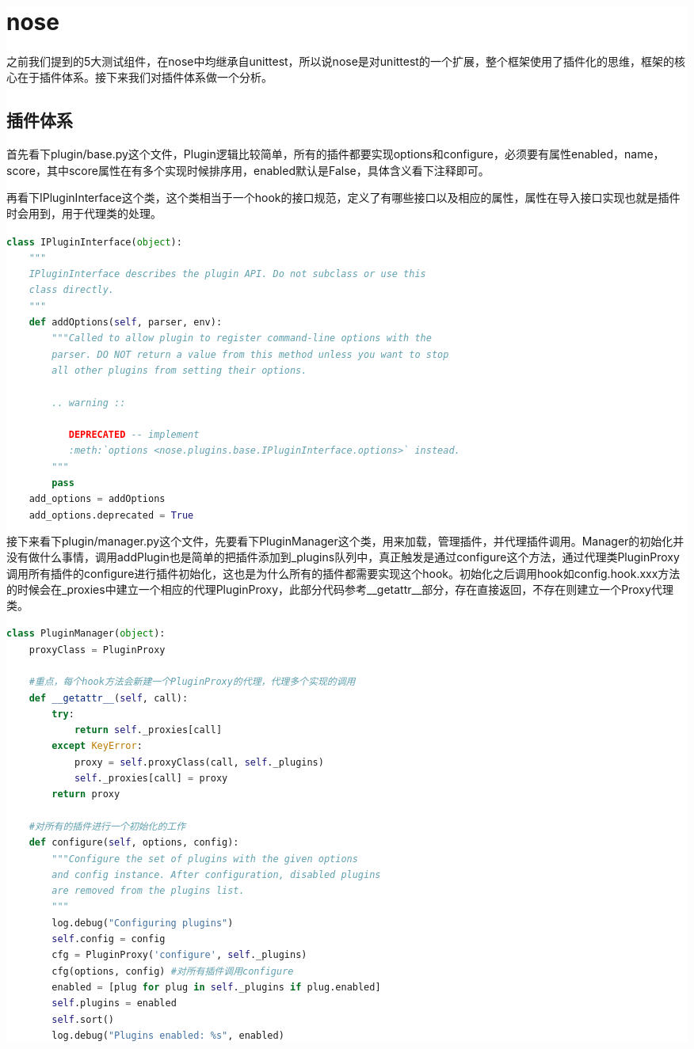 # nose

之前我们提到的5大测试组件，在nose中均继承自unittest，所以说nose是对unittest的一个扩展，整个框架使用了插件化的思维，框架的核心在于插件体系。接下来我们对插件体系做一个分析。

## 插件体系

首先看下plugin/base.py这个文件，Plugin逻辑比较简单，所有的插件都要实现options和configure，必须要有属性enabled，name，score，其中score属性在有多个实现时候排序用，enabled默认是False，具体含义看下注释即可。

再看下IPluginInterface这个类，这个类相当于一个hook的接口规范，定义了有哪些接口以及相应的属性，属性在导入接口实现也就是插件时会用到，用于代理类的处理。

```python
class IPluginInterface(object):
    """
    IPluginInterface describes the plugin API. Do not subclass or use this
    class directly.
    """
    def addOptions(self, parser, env):
        """Called to allow plugin to register command-line options with the
        parser. DO NOT return a value from this method unless you want to stop
        all other plugins from setting their options.

        .. warning ::

           DEPRECATED -- implement
           :meth:`options <nose.plugins.base.IPluginInterface.options>` instead.
        """
        pass
    add_options = addOptions
    add_options.deprecated = True
```

接下来看下plugin/manager.py这个文件，先要看下PluginManager这个类，用来加载，管理插件，并代理插件调用。Manager的初始化并没有做什么事情，调用addPlugin也是简单的把插件添加到\_plugins队列中，真正触发是通过configure这个方法，通过代理类PluginProxy调用所有插件的configure进行插件初始化，这也是为什么所有的插件都需要实现这个hook。初始化之后调用hook如config.hook.xxx方法的时候会在\_proxies中建立一个相应的代理PluginProxy，此部分代码参考\__getattr__部分，存在直接返回，不存在则建立一个Proxy代理类。

```python
class PluginManager(object):
    proxyClass = PluginProxy

    #重点，每个hook方法会新建一个PluginProxy的代理，代理多个实现的调用
    def __getattr__(self, call):
        try:
            return self._proxies[call]
        except KeyError:
            proxy = self.proxyClass(call, self._plugins)
            self._proxies[call] = proxy
        return proxy

    #对所有的插件进行一个初始化的工作
    def configure(self, options, config):
        """Configure the set of plugins with the given options
        and config instance. After configuration, disabled plugins
        are removed from the plugins list.
        """
        log.debug("Configuring plugins")
        self.config = config
        cfg = PluginProxy('configure', self._plugins)
        cfg(options, config) #对所有插件调用configure
        enabled = [plug for plug in self._plugins if plug.enabled]
        self.plugins = enabled
        self.sort()
        log.debug("Plugins enabled: %s", enabled)
```